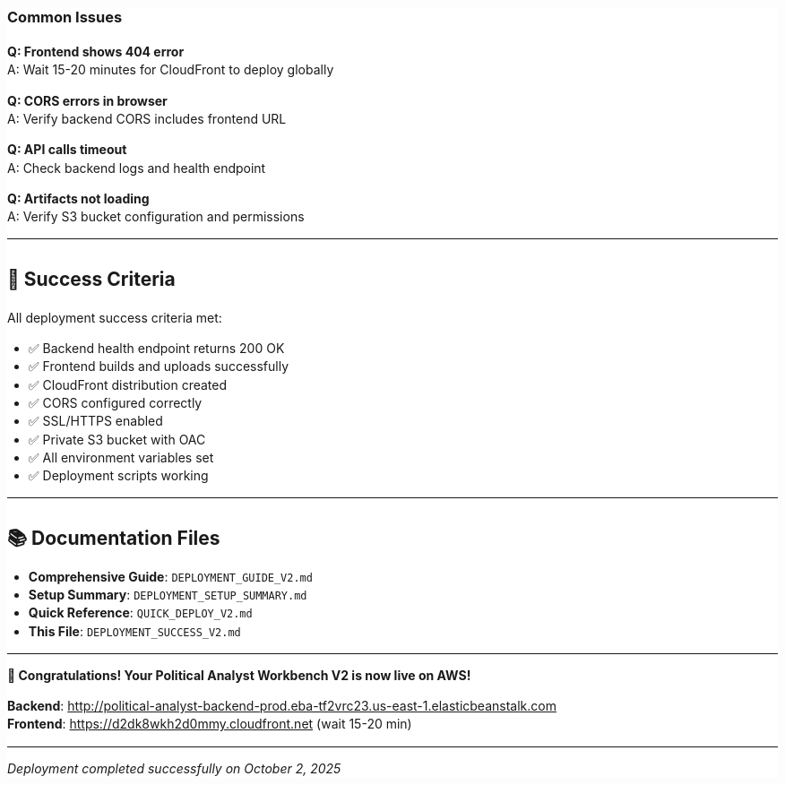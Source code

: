 ### Common Issues

**Q: Frontend shows 404 error**  
A: Wait 15-20 minutes for CloudFront to deploy globally

**Q: CORS errors in browser**  
A: Verify backend CORS includes frontend URL

**Q: API calls timeout**  
A: Check backend logs and health endpoint

**Q: Artifacts not loading**  
A: Verify S3 bucket configuration and permissions

---

## 🎯 Success Criteria

All deployment success criteria met:

- ✅ Backend health endpoint returns 200 OK
- ✅ Frontend builds and uploads successfully
- ✅ CloudFront distribution created
- ✅ CORS configured correctly
- ✅ SSL/HTTPS enabled
- ✅ Private S3 bucket with OAC
- ✅ All environment variables set
- ✅ Deployment scripts working

---

## 📚 Documentation Files

- **Comprehensive Guide**: `DEPLOYMENT_GUIDE_V2.md`
- **Setup Summary**: `DEPLOYMENT_SETUP_SUMMARY.md`
- **Quick Reference**: `QUICK_DEPLOY_V2.md`
- **This File**: `DEPLOYMENT_SUCCESS_V2.md`

---

**🎉 Congratulations! Your Political Analyst Workbench V2 is now live on AWS!**

**Backend**: http://political-analyst-backend-prod.eba-tf2vrc23.us-east-1.elasticbeanstalk.com  
**Frontend**: https://d2dk8wkh2d0mmy.cloudfront.net (wait 15-20 min)

---

*Deployment completed successfully on October 2, 2025*

